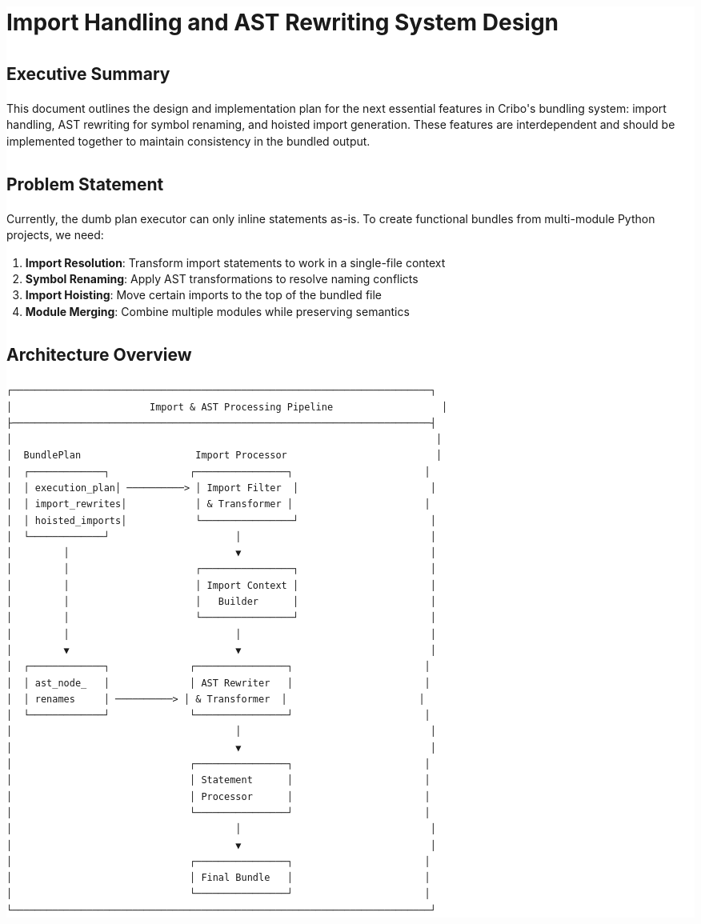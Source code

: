 # Import Handling and AST Rewriting System Design

## Executive Summary

This document outlines the design and implementation plan for the next essential features in Cribo's bundling system: import handling, AST rewriting for symbol renaming, and hoisted import generation. These features are interdependent and should be implemented together to maintain consistency in the bundled output.

## Problem Statement

Currently, the dumb plan executor can only inline statements as-is. To create functional bundles from multi-module Python projects, we need:

1. **Import Resolution**: Transform import statements to work in a single-file context
2. **Symbol Renaming**: Apply AST transformations to resolve naming conflicts
3. **Import Hoisting**: Move certain imports to the top of the bundled file
4. **Module Merging**: Combine multiple modules while preserving semantics

## Architecture Overview

```
┌─────────────────────────────────────────────────────────────────────────┐
│                        Import & AST Processing Pipeline                   │
├─────────────────────────────────────────────────────────────────────────┤
│                                                                          │
│  BundlePlan                    Import Processor                          │
│  ┌─────────────┐              ┌────────────────┐                       │
│  │ execution_plan│ ──────────> │ Import Filter  │                       │
│  │ import_rewrites│            │ & Transformer │                       │
│  │ hoisted_imports│            └────────────────┘                       │
│  └─────────────┘                      │                                 │
│         │                             ▼                                 │
│         │                      ┌────────────────┐                       │
│         │                      │ Import Context │                       │
│         │                      │   Builder      │                       │
│         │                      └────────────────┘                       │
│         │                             │                                 │
│         ▼                             ▼                                 │
│  ┌─────────────┐              ┌────────────────┐                       │
│  │ ast_node_   │              │ AST Rewriter   │                       │
│  │ renames     │ ──────────> │ & Transformer  │                       │
│  └─────────────┘              └────────────────┘                       │
│                                       │                                 │
│                                       ▼                                 │
│                               ┌────────────────┐                       │
│                               │ Statement      │                       │
│                               │ Processor      │                       │
│                               └────────────────┘                       │
│                                       │                                 │
│                                       ▼                                 │
│                               ┌────────────────┐                       │
│                               │ Final Bundle   │                       │
│                               └────────────────┘                       │
└─────────────────────────────────────────────────────────────────────────┘
```

